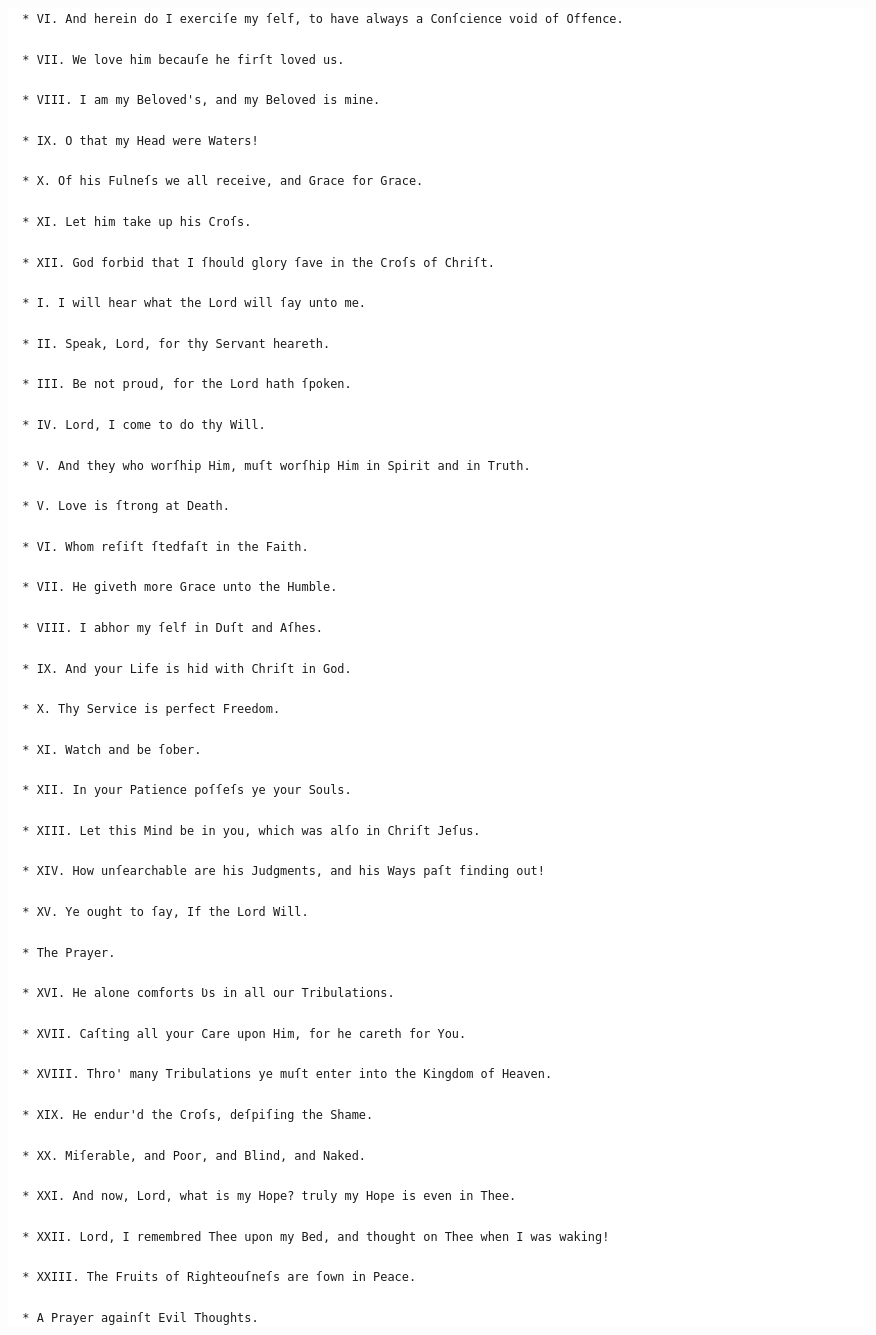       * VI. And herein do I exerciſe my ſelf, to have always a Conſcience void of Offence.

      * VII. We love him becauſe he firſt loved us.

      * VIII. I am my Beloved's, and my Beloved is mine.

      * IX. O that my Head were Waters!

      * X. Of his Fulneſs we all receive, and Grace for Grace.

      * XI. Let him take up his Croſs.

      * XII. God forbid that I ſhould glory ſave in the Croſs of Chriſt.

      * I. I will hear what the Lord will ſay unto me.

      * II. Speak, Lord, for thy Servant heareth.

      * III. Be not proud, for the Lord hath ſpoken.

      * IV. Lord, I come to do thy Will.

      * V. And they who worſhip Him, muſt worſhip Him in Spirit and in Truth.

      * V. Love is ſtrong at Death.

      * VI. Whom reſiſt ſtedfaſt in the Faith.

      * VII. He giveth more Grace unto the Humble.

      * VIII. I abhor my ſelf in Duſt and Aſhes.

      * IX. And your Life is hid with Chriſt in God.

      * X. Thy Service is perfect Freedom.

      * XI. Watch and be ſober.

      * XII. In your Patience poſſeſs ye your Souls.

      * XIII. Let this Mind be in you, which was alſo in Chriſt Jeſus.

      * XIV. How unſearchable are his Judgments, and his Ways paſt finding out!

      * XV. Ye ought to ſay, If the Lord Will.

      * The Prayer.

      * XVI. He alone comforts Ʋs in all our Tribulations.

      * XVII. Caſting all your Care upon Him, for he careth for You.

      * XVIII. Thro' many Tribulations ye muſt enter into the Kingdom of Heaven.

      * XIX. He endur'd the Croſs, deſpiſing the Shame.

      * XX. Miſerable, and Poor, and Blind, and Naked.

      * XXI. And now, Lord, what is my Hope? truly my Hope is even in Thee.

      * XXII. Lord, I remembred Thee upon my Bed, and thought on Thee when I was waking!

      * XXIII. The Fruits of Righteouſneſs are ſown in Peace.

      * A Prayer againſt Evil Thoughts.
